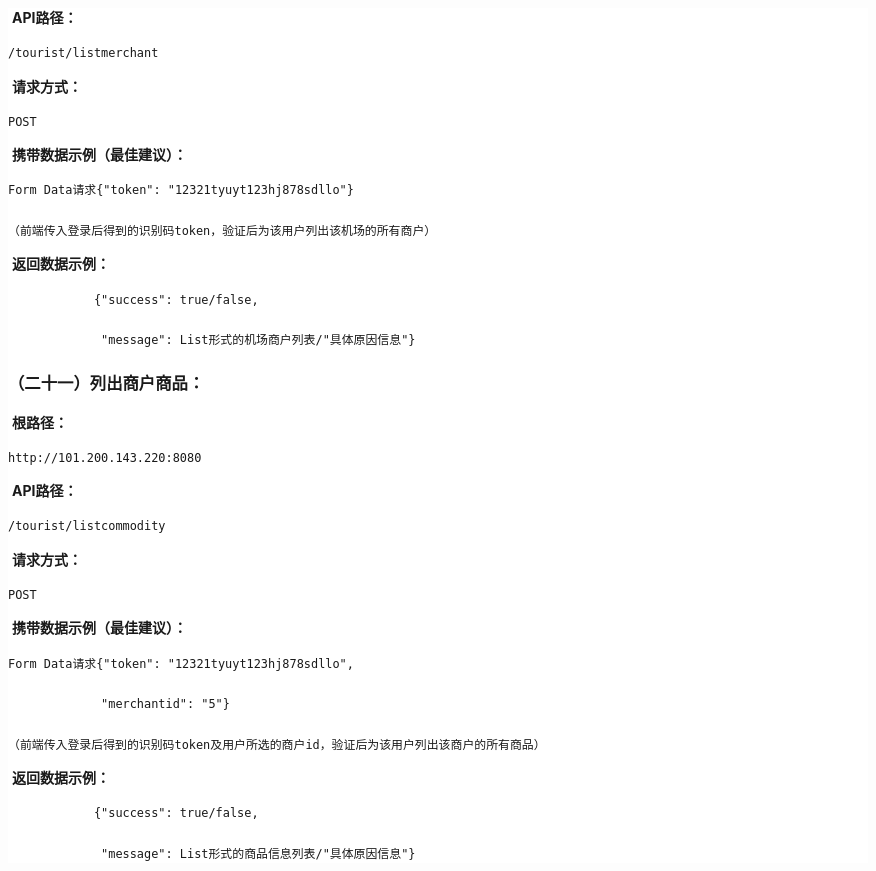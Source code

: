 ​	**API路径：**

```
/tourist/listmerchant
```

​	**请求方式：**

```
POST
```

​	**携带数据示例（最佳建议）：**

```
Form Data请求{"token": "12321tyuyt123hj878sdllo"}
		 
（前端传入登录后得到的识别码token，验证后为该用户列出该机场的所有商户）
```

​	**返回数据示例：**

```
			{"success": true/false, 

		 	 "message": List形式的机场商户列表/"具体原因信息"}
```

### （二十一）列出商户商品：

​	**根路径：**

```
http://101.200.143.220:8080
```

​	**API路径：**

```
/tourist/listcommodity
```

​	**请求方式：**

```
POST
```

​	**携带数据示例（最佳建议）：**

```
Form Data请求{"token": "12321tyuyt123hj878sdllo",

             "merchantid": "5"}
		 
（前端传入登录后得到的识别码token及用户所选的商户id，验证后为该用户列出该商户的所有商品）
```

​	**返回数据示例：**

```
			{"success": true/false, 

		 	 "message": List形式的商品信息列表/"具体原因信息"}
```

